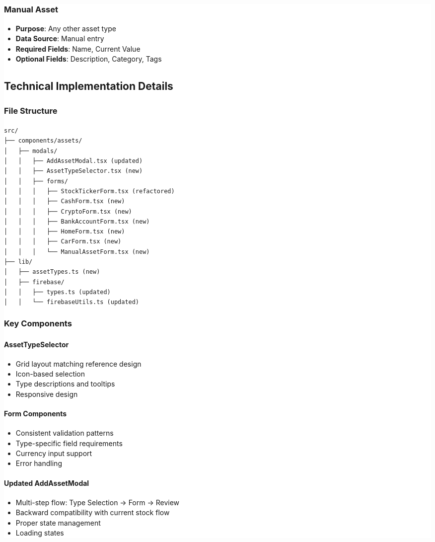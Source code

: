### Manual Asset
- **Purpose**: Any other asset type
- **Data Source**: Manual entry
- **Required Fields**: Name, Current Value
- **Optional Fields**: Description, Category, Tags

## Technical Implementation Details

### File Structure
```
src/
├── components/assets/
│   ├── modals/
│   │   ├── AddAssetModal.tsx (updated)
│   │   ├── AssetTypeSelector.tsx (new)
│   │   ├── forms/
│   │   │   ├── StockTickerForm.tsx (refactored)
│   │   │   ├── CashForm.tsx (new)
│   │   │   ├── CryptoForm.tsx (new)
│   │   │   ├── BankAccountForm.tsx (new)
│   │   │   ├── HomeForm.tsx (new)
│   │   │   ├── CarForm.tsx (new)
│   │   │   └── ManualAssetForm.tsx (new)
├── lib/
│   ├── assetTypes.ts (new)
│   ├── firebase/
│   │   ├── types.ts (updated)
│   │   └── firebaseUtils.ts (updated)
```

### Key Components

#### AssetTypeSelector
- Grid layout matching reference design
- Icon-based selection
- Type descriptions and tooltips
- Responsive design

#### Form Components
- Consistent validation patterns
- Type-specific field requirements
- Currency input support
- Error handling

#### Updated AddAssetModal
- Multi-step flow: Type Selection → Form → Review
- Backward compatibility with current stock flow
- Proper state management
- Loading states
